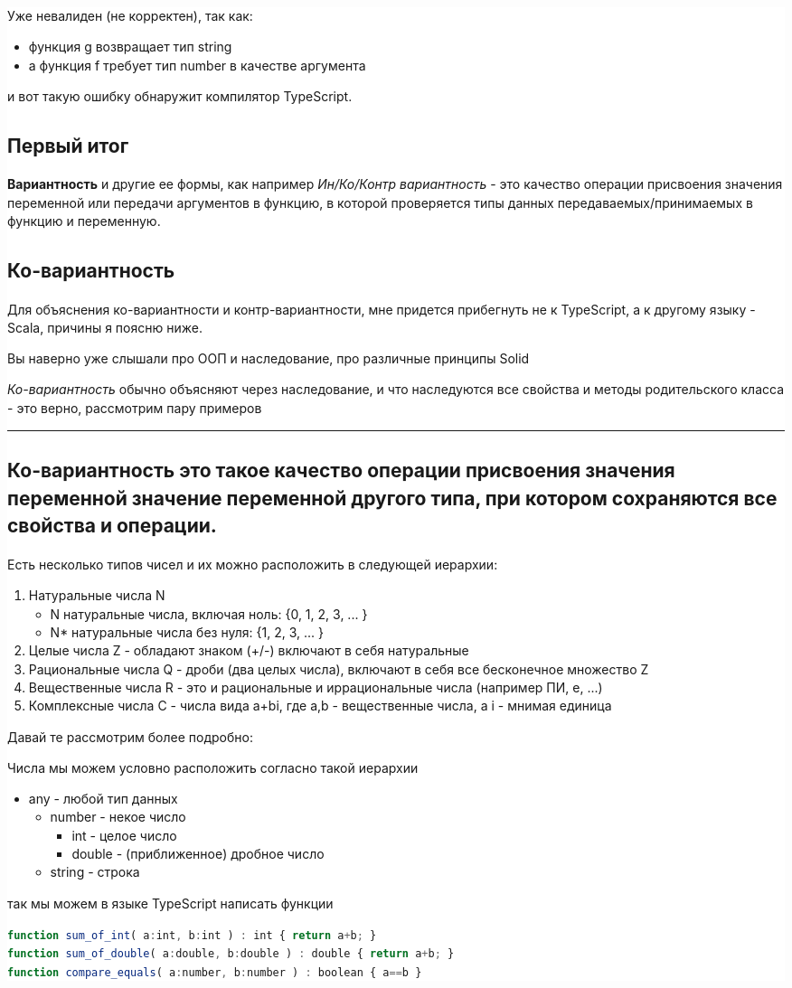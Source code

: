 Уже невалиден (не корректен), так как:

- функция g возвращает тип string
- а функция f требует тип number в качестве аргумента

и вот такую ошибку обнаружит компилятор TypeScript.

Первый итог
----------------

**Вариантность** и другие ее формы, как например _Ин/Ко/Контр вариантность_ - 
это качество операции присвоения значения переменной 
или передачи аргументов в функцию, в которой проверяется 
типы данных передаваемых/принимаемых в функцию и переменную.

Ко-вариантность
--------------------------------------

Для объяснения ко-вариантности и контр-вариантности, мне придется прибегнуть не к TypeScript, 
а к другому языку - Scala, причины я поясню ниже.

Вы наверно уже слышали про ООП и наследование, про различные принципы Solid

_Ко-вариантность_ обычно объясняют через наследование, и что наследуются все свойства 
и методы родительского класса - это верно, рассмотрим пару примеров

-----
**Ко-вариантность** это такое качество операции присвоения значения переменной
значение переменной другого типа, при котором сохраняются все свойства и операции.
-----

Есть несколько типов чисел и их можно расположить в следующей иерархии:

1. Натуральные числа N
   - N натуральные числа, включая ноль: {0, 1, 2, 3, ... }
   - N* натуральные числа без нуля: {1, 2, 3, ... }
2. Целые числа Z - обладают знаком (+/-) включают в себя натуральные
3. Рациональные числа Q - дроби (два целых числа), включают в себя все бесконечное множество Z
4. Вещественные числа R - это и рациональные и иррациональные числа (например ПИ, e, ...)
5. Комплексные числа C - числа вида a+bi, где a,b - вещественные числа, а i - мнимая единица

Давай те рассмотрим более подробно:

Числа мы можем условно расположить согласно такой иерархии

- any - любой тип данных
    - number - некое число
        - int - целое число
        - double - (приближенное) дробное число
    - string - строка
    
так мы можем в языке TypeScript написать функции

```javascript
function sum_of_int( a:int, b:int ) : int { return a+b; }
function sum_of_double( a:double, b:double ) : double { return a+b; }
function compare_equals( a:number, b:number ) : boolean { a==b }
```

